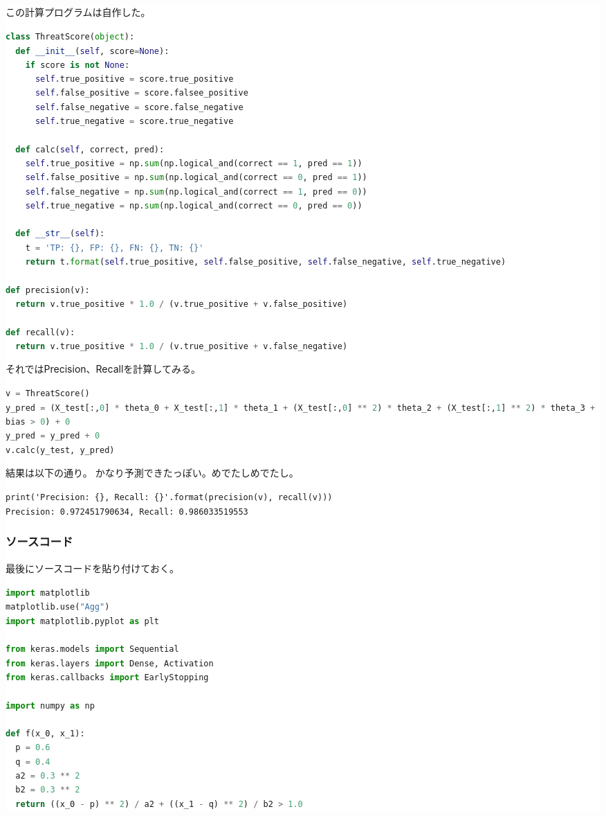 この計算プログラムは自作した。

```python
class ThreatScore(object):
  def __init__(self, score=None):
    if score is not None:
      self.true_positive = score.true_positive
      self.false_positive = score.falsee_positive
      self.false_negative = score.false_negative
      self.true_negative = score.true_negative
  
  def calc(self, correct, pred):
    self.true_positive = np.sum(np.logical_and(correct == 1, pred == 1))
    self.false_positive = np.sum(np.logical_and(correct == 0, pred == 1))
    self.false_negative = np.sum(np.logical_and(correct == 1, pred == 0))
    self.true_negative = np.sum(np.logical_and(correct == 0, pred == 0))
  
  def __str__(self):
    t = 'TP: {}, FP: {}, FN: {}, TN: {}'
    return t.format(self.true_positive, self.false_positive, self.false_negative, self.true_negative)

def precision(v):
  return v.true_positive * 1.0 / (v.true_positive + v.false_positive)

def recall(v):
  return v.true_positive * 1.0 / (v.true_positive + v.false_negative)
```

それではPrecision、Recallを計算してみる。

```python
v = ThreatScore()
y_pred = (X_test[:,0] * theta_0 + X_test[:,1] * theta_1 + (X_test[:,0] ** 2) * theta_2 + (X_test[:,1] ** 2) * theta_3 + bias > 0) + 0
y_pred = y_pred + 0
v.calc(y_test, y_pred)
```

結果は以下の通り。
かなり予測できたっぽい。めでたしめでたし。

```
print('Precision: {}, Recall: {}'.format(precision(v), recall(v)))
Precision: 0.972451790634, Recall: 0.986033519553
```

### ソースコード

最後にソースコードを貼り付けておく。

```python
import matplotlib
matplotlib.use("Agg")
import matplotlib.pyplot as plt

from keras.models import Sequential
from keras.layers import Dense, Activation
from keras.callbacks import EarlyStopping

import numpy as np

def f(x_0, x_1):
  p = 0.6
  q = 0.4
  a2 = 0.3 ** 2
  b2 = 0.3 ** 2
  return ((x_0 - p) ** 2) / a2 + ((x_1 - q) ** 2) / b2 > 1.0
```